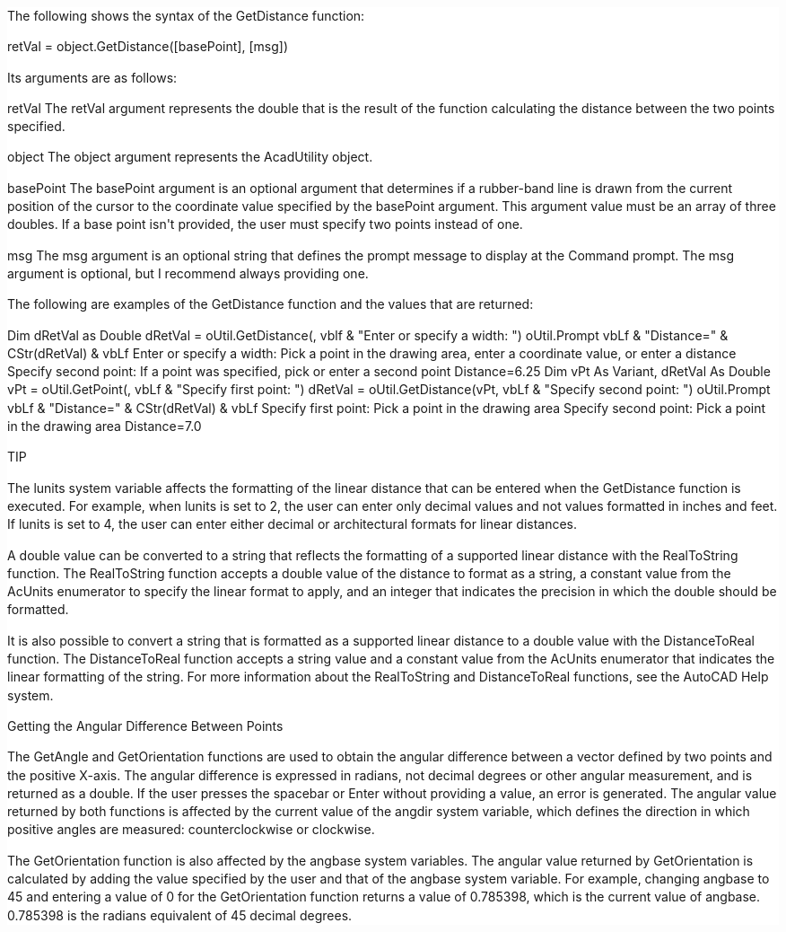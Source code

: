 The following shows the syntax of the GetDistance function:

retVal = object.GetDistance([basePoint], [msg])

Its arguments are as follows:

retVal The retVal argument represents the double that is the result of the function calculating the distance between the two points specified.

object The object argument represents the AcadUtility object.

basePoint The basePoint argument is an optional argument that determines if a rubber-band line is drawn from the current position of the cursor to the coordinate value specified by the basePoint argument. This argument value must be an array of three doubles. If a base point isn't provided, the user must specify two points instead of one.

msg The msg argument is an optional string that defines the prompt message to display at the Command prompt. The msg argument is optional, but I recommend always providing one.

The following are examples of the GetDistance function and the values that are returned:

Dim dRetVal as Double dRetVal = oUtil.GetDistance(, vblf & "Enter or specify a width: ") oUtil.Prompt vbLf & "Distance=" & CStr(dRetVal) & vbLf Enter or specify a width: Pick a point in the drawing area, enter a coordinate value, or enter a distance Specify second point: If a point was specified, pick or enter a second point Distance=6.25 Dim vPt As Variant, dRetVal As Double vPt = oUtil.GetPoint(, vbLf & "Specify first point: ") dRetVal = oUtil.GetDistance(vPt, vbLf & "Specify second point: ") oUtil.Prompt vbLf & "Distance=" & CStr(dRetVal) & vbLf Specify first point: Pick a point in the drawing area Specify second point: Pick a point in the drawing area Distance=7.0

TIP

The lunits system variable affects the formatting of the linear distance that can be entered when the GetDistance function is executed. For example, when lunits is set to 2, the user can enter only decimal values and not values formatted in inches and feet. If lunits is set to 4, the user can enter either decimal or architectural formats for linear distances.

A double value can be converted to a string that reflects the formatting of a supported linear distance with the RealToString function. The RealToString function accepts a double value of the distance to format as a string, a constant value from the AcUnits enumerator to specify the linear format to apply, and an integer that indicates the precision in which the double should be formatted.

It is also possible to convert a string that is formatted as a supported linear distance to a double value with the DistanceToReal function. The DistanceToReal function accepts a string value and a constant value from the AcUnits enumerator that indicates the linear formatting of the string. For more information about the RealToString and DistanceToReal functions, see the AutoCAD Help system.

Getting the Angular Difference Between Points

The GetAngle and GetOrientation functions are used to obtain the angular difference between a vector defined by two points and the positive X-axis. The angular difference is expressed in radians, not decimal degrees or other angular measurement, and is returned as a double. If the user presses the spacebar or Enter without providing a value, an error is generated. The angular value returned by both functions is affected by the current value of the angdir system variable, which defines the direction in which positive angles are measured: counterclockwise or clockwise.

The GetOrientation function is also affected by the angbase system variables. The angular value returned by GetOrientation is calculated by adding the value specified by the user and that of the angbase system variable. For example, changing angbase to 45 and entering a value of 0 for the GetOrientation function returns a value of 0.785398, which is the current value of angbase. 0.785398 is the radians equivalent of 45 decimal degrees.
